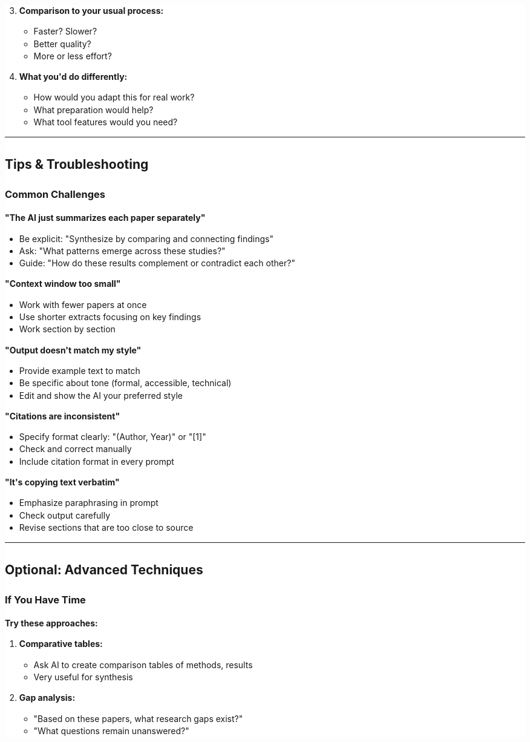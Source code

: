 3. **Comparison to your usual process:**
   - Faster? Slower?
   - Better quality?
   - More or less effort?

4. **What you'd do differently:**
   - How would you adapt this for real work?
   - What preparation would help?
   - What tool features would you need?

---

## Tips & Troubleshooting

### Common Challenges

**"The AI just summarizes each paper separately"**
- Be explicit: "Synthesize by comparing and connecting findings"
- Ask: "What patterns emerge across these studies?"
- Guide: "How do these results complement or contradict each other?"

**"Context window too small"**
- Work with fewer papers at once
- Use shorter extracts focusing on key findings
- Work section by section

**"Output doesn't match my style"**
- Provide example text to match
- Be specific about tone (formal, accessible, technical)
- Edit and show the AI your preferred style

**"Citations are inconsistent"**
- Specify format clearly: "(Author, Year)" or "[1]"
- Check and correct manually
- Include citation format in every prompt

**"It's copying text verbatim"**
- Emphasize paraphrasing in prompt
- Check output carefully
- Revise sections that are too close to source

---

## Optional: Advanced Techniques

### If You Have Time

**Try these approaches:**

1. **Comparative tables:**
   - Ask AI to create comparison tables of methods, results
   - Very useful for synthesis

2. **Gap analysis:**
   - "Based on these papers, what research gaps exist?"
   - "What questions remain unanswered?"
